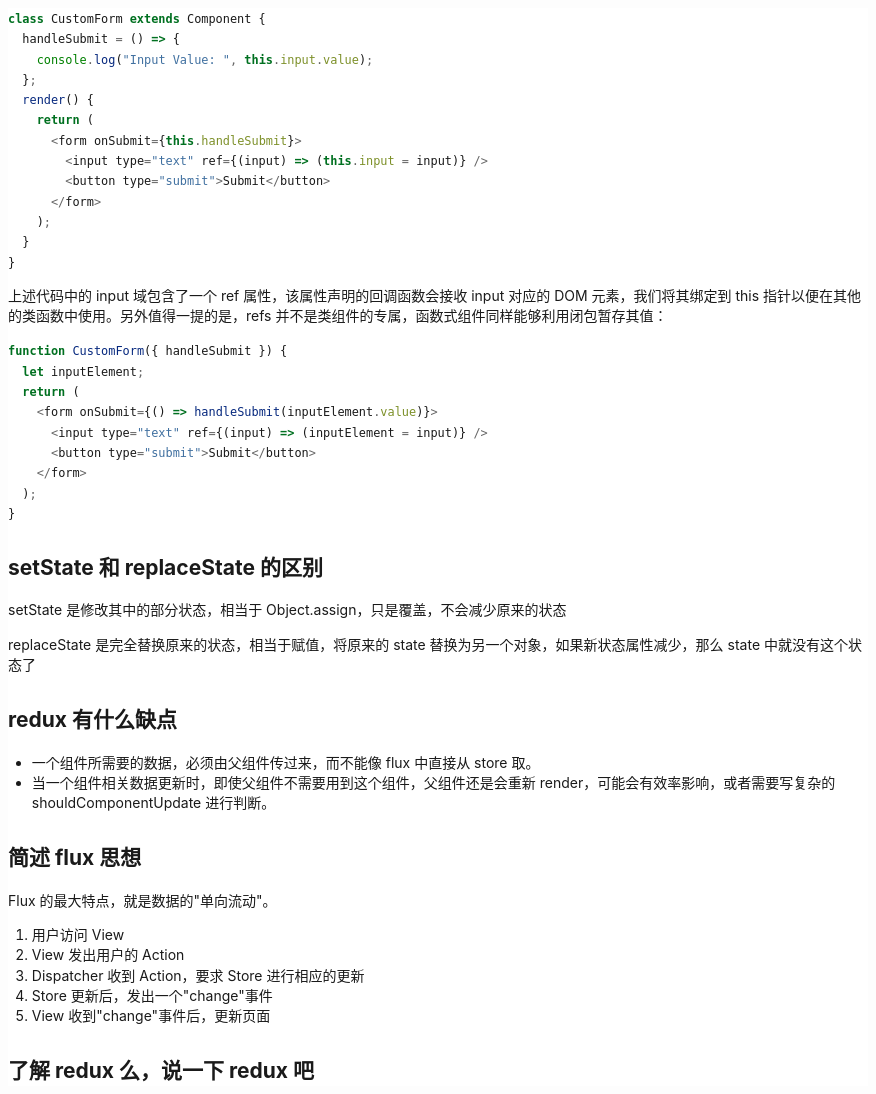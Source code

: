 ```js
class CustomForm extends Component {
  handleSubmit = () => {
    console.log("Input Value: ", this.input.value);
  };
  render() {
    return (
      <form onSubmit={this.handleSubmit}>
        <input type="text" ref={(input) => (this.input = input)} />
        <button type="submit">Submit</button>
      </form>
    );
  }
}
```

上述代码中的 input 域包含了一个 ref 属性，该属性声明的回调函数会接收 input 对应的 DOM 元素，我们将其绑定到 this 指针以便在其他的类函数中使用。另外值得一提的是，refs 并不是类组件的专属，函数式组件同样能够利用闭包暂存其值：

```js
function CustomForm({ handleSubmit }) {
  let inputElement;
  return (
    <form onSubmit={() => handleSubmit(inputElement.value)}>
      <input type="text" ref={(input) => (inputElement = input)} />
      <button type="submit">Submit</button>
    </form>
  );
}
```

## setState 和 replaceState 的区别

setState 是修改其中的部分状态，相当于 Object.assign，只是覆盖，不会减少原来的状态

replaceState 是完全替换原来的状态，相当于赋值，将原来的 state 替换为另一个对象，如果新状态属性减少，那么 state 中就没有这个状态了

## redux 有什么缺点

- 一个组件所需要的数据，必须由父组件传过来，而不能像 flux 中直接从 store 取。
- 当一个组件相关数据更新时，即使父组件不需要用到这个组件，父组件还是会重新 render，可能会有效率影响，或者需要写复杂的 shouldComponentUpdate 进行判断。

## 简述 flux 思想

Flux 的最大特点，就是数据的"单向流动"。

1. 用户访问 View
2. View 发出用户的 Action
3. Dispatcher 收到 Action，要求 Store 进行相应的更新
4. Store 更新后，发出一个"change"事件
5. View 收到"change"事件后，更新页面

## 了解 redux 么，说一下 redux 吧
